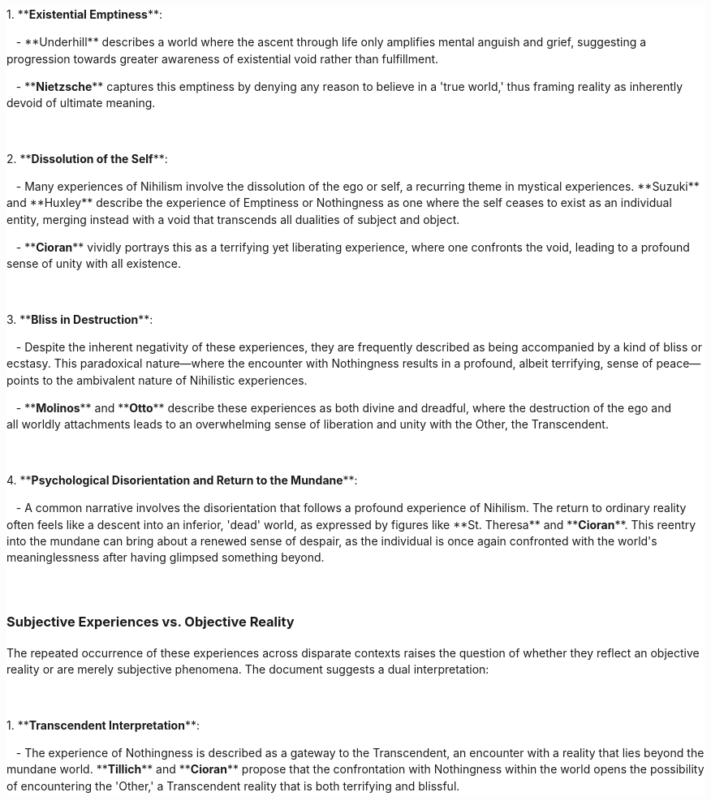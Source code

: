 1\. \*\***Existential Emptiness**\*\*: 

   - \*\*Underhill\*\* describes a world where the ascent through life only amplifies mental anguish and grief, suggesting a progression towards greater awareness of existential void rather than fulfillment.

   - \*\***Nietzsche**\*\* captures this emptiness by denying any reason to believe in a 'true world,' thus framing reality as inherently devoid of ultimate meaning.

<br>

2\. \*\***Dissolution of the Self**\*\*:

   - Many experiences of Nihilism involve the dissolution of the ego or self, a recurring theme in mystical experiences. \*\*Suzuki\*\* and \*\*Huxley\*\* describe the experience of Emptiness or Nothingness as one where the self ceases to exist as an individual entity, merging instead with a void that transcends all dualities of subject and object.

   - \*\***Cioran**\*\* vividly portrays this as a terrifying yet liberating experience, where one confronts the void, leading to a profound sense of unity with all existence.

<br>

3\. \*\***Bliss in Destruction**\*\*:

   - Despite the inherent negativity of these experiences, they are frequently described as being accompanied by a kind of bliss or ecstasy. This paradoxical nature—where the encounter with Nothingness results in a profound, albeit terrifying, sense of peace—points to the ambivalent nature of Nihilistic experiences.

   - \*\***Molinos**\*\* and \*\***Otto**\*\* describe these experiences as both divine and dreadful, where the destruction of the ego and all worldly attachments leads to an overwhelming sense of liberation and unity with the Other, the Transcendent.

<br>

4\. \*\***Psychological Disorientation and Return to the Mundane**\*\*:

   - A common narrative involves the disorientation that follows a profound experience of Nihilism. The return to ordinary reality often feels like a descent into an inferior, 'dead' world, as expressed by figures like \*\*St. Theresa\*\* and \*\***Cioran**\*\*. This reentry into the mundane can bring about a renewed sense of despair, as the individual is once again confronted with the world's meaninglessness after having glimpsed something beyond.

<br>

### Subjective Experiences vs. Objective Reality

The repeated occurrence of these experiences across disparate contexts raises the question of whether they reflect an objective reality or are merely subjective phenomena. The document suggests a dual interpretation:

<br>

1\. \*\***Transcendent Interpretation**\*\*:

   - The experience of Nothingness is described as a gateway to the Transcendent, an encounter with a reality that lies beyond the mundane world. \*\***Tillich**\*\* and \*\***Cioran**\*\* propose that the confrontation with Nothingness within the world opens the possibility of encountering the 'Other,' a Transcendent reality that is both terrifying and blissful.
